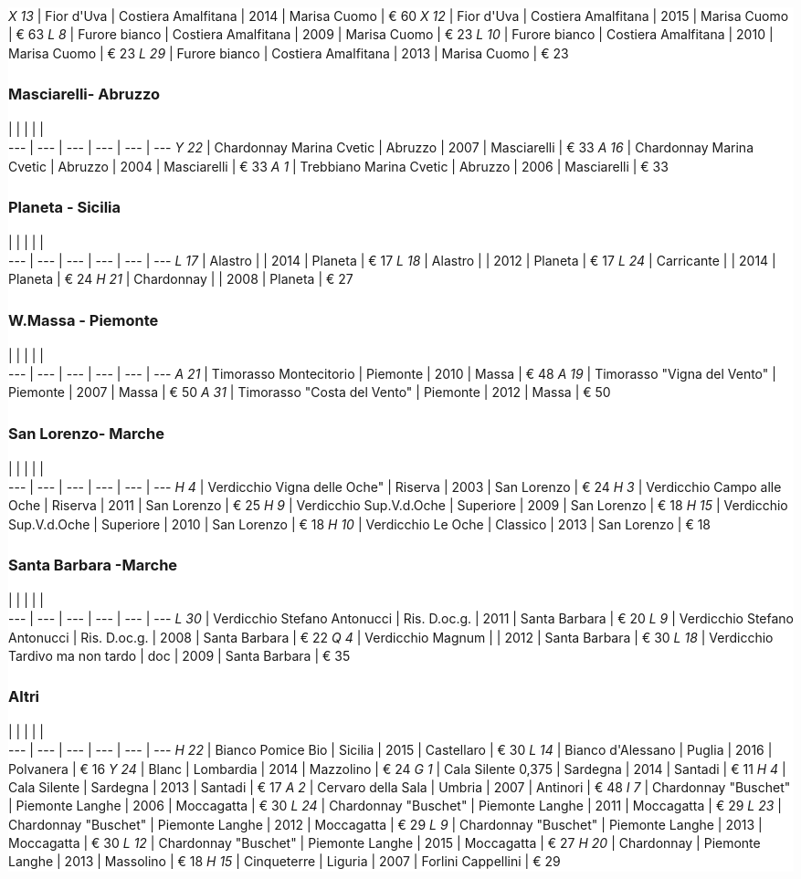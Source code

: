 *X 13* | Fior d'Uva | Costiera Amalfitana | 2014 | Marisa Cuomo | € 60
*X 12* | Fior d'Uva | Costiera Amalfitana | 2015 | Marisa Cuomo | € 63
*L 8* | Furore bianco | Costiera Amalfitana | 2009 | Marisa Cuomo | € 23
*L 10* | Furore bianco | Costiera Amalfitana | 2010 | Marisa Cuomo | € 23
*L 29* | Furore bianco | Costiera Amalfitana | 2013 | Marisa Cuomo | € 23
### Masciarelli- Abruzzo
  |  |  |  |  |  
 --- | --- | --- | --- | --- | --- 
*Y 22* | Chardonnay Marina Cvetic | Abruzzo | 2007 | Masciarelli | € 33
*A 16* | Chardonnay Marina Cvetic | Abruzzo | 2004 | Masciarelli | € 33
*A 1* | Trebbiano Marina Cvetic | Abruzzo | 2006 | Masciarelli | € 33
### Planeta - Sicilia
  |  |  |  |  |  
 --- | --- | --- | --- | --- | --- 
*L 17* | Alastro |  | 2014 | Planeta | € 17
*L 18* | Alastro |  | 2012 | Planeta | € 17
*L 24* | Carricante |  | 2014 | Planeta | € 24
*H 21* | Chardonnay |  | 2008 | Planeta | € 27
### W.Massa - Piemonte
  |  |  |  |  |  
 --- | --- | --- | --- | --- | --- 
*A 21* | Timorasso Montecitorio | Piemonte | 2010 | Massa | € 48
*A 19* | Timorasso "Vigna del Vento" | Piemonte | 2007 | Massa | € 50
*A 31* | Timorasso "Costa del Vento" | Piemonte | 2012 | Massa | € 50
### San Lorenzo- Marche
  |  |  |  |  |  
 --- | --- | --- | --- | --- | --- 
*H 4* | Verdicchio Vigna delle Oche" | Riserva | 2003 | San Lorenzo | € 24
*H 3* | Verdicchio Campo alle Oche | Riserva | 2011 | San Lorenzo | € 25
*H 9* | Verdicchio Sup.V.d.Oche | Superiore | 2009 | San Lorenzo | € 18
*H 15* | Verdicchio Sup.V.d.Oche | Superiore | 2010 | San Lorenzo | € 18
*H 10* | Verdicchio Le Oche  | Classico | 2013 | San Lorenzo | € 18
### Santa Barbara -Marche
  |  |  |  |  |  
 --- | --- | --- | --- | --- | --- 
*L 30* | Verdicchio Stefano Antonucci | Ris. D.oc.g. | 2011 | Santa Barbara | € 20
*L 9* | Verdicchio Stefano Antonucci | Ris. D.oc.g. | 2008 | Santa Barbara | € 22
*Q 4* | Verdicchio Magnum |  | 2012 | Santa Barbara | € 30
*L 18* | Verdicchio Tardivo ma non tardo | doc | 2009 | Santa Barbara | € 35
### Altri 
  |  |  |  |  |  
 --- | --- | --- | --- | --- | --- 
*H 22* | Bianco Pomice Bio | Sicilia | 2015 | Castellaro | € 30
*L 14* | Bianco d'Alessano | Puglia | 2016 | Polvanera | € 16
*Y 24* | Blanc | Lombardia | 2014 | Mazzolino | € 24
*G 1* | Cala Silente 0,375 | Sardegna | 2014 | Santadi | € 11
*H 4* | Cala Silente | Sardegna | 2013 | Santadi | € 17
*A 2* | Cervaro della Sala | Umbria | 2007 | Antinori | € 48
*I 7* | Chardonnay  "Buschet" | Piemonte Langhe | 2006 | Moccagatta | € 30
*L 24* | Chardonnay  "Buschet" | Piemonte Langhe | 2011 | Moccagatta | € 29
*L 23* | Chardonnay  "Buschet" | Piemonte Langhe | 2012 | Moccagatta | € 29
*L 9* | Chardonnay "Buschet" | Piemonte Langhe | 2013 | Moccagatta | € 30
*L 12* | Chardonnay "Buschet" | Piemonte Langhe | 2015 | Moccagatta | € 27
*H 20* | Chardonnay | Piemonte Langhe | 2013 | Massolino | € 18
*H 15* | Cinqueterre | Liguria | 2007 | Forlini Cappellini | € 29